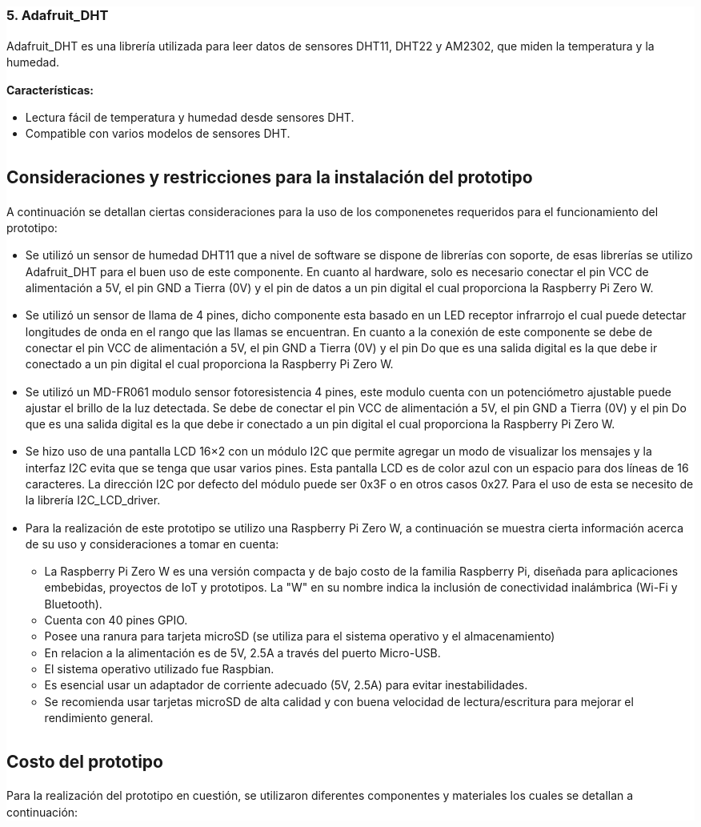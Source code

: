 ### 5. Adafruit_DHT

Adafruit_DHT es una librería utilizada para leer datos de sensores DHT11, DHT22 y AM2302, que miden la temperatura y la humedad.

**Características:**
- Lectura fácil de temperatura y humedad desde sensores DHT.
- Compatible con varios modelos de sensores DHT.

## Consideraciones y restricciones para la instalación del prototipo

A continuación se detallan ciertas consideraciones para la uso de los componenetes requeridos para el funcionamiento del prototipo:

- Se utilizó un sensor de humedad DHT11 que a nivel de software se dispone de librerías con soporte, de esas librerías se utilizo Adafruit_DHT para el buen uso de este componente. En cuanto al hardware, solo es necesario conectar el pin VCC de alimentación a 5V, el pin GND a Tierra (0V) y el pin de datos a un pin digital el cual proporciona la Raspberry Pi Zero W.

- Se utilizó un sensor de llama de 4 pines, dicho componente esta basado en un LED receptor infrarrojo el cual puede detectar longitudes de onda en el rango que las llamas se encuentran. En cuanto a la conexión de este componente se debe de conectar el pin VCC de alimentación a 5V, el pin GND a Tierra (0V) y el pin Do que es una salida digital es la que debe ir conectado a un pin digital el cual proporciona la Raspberry Pi Zero W.

- Se utilizó un MD-FR061 modulo sensor fotoresistencia 4 pines, este modulo cuenta con un potenciómetro ajustable puede ajustar el brillo de la luz detectada. Se debe de conectar el pin VCC de alimentación a 5V, el pin GND a Tierra (0V) y el pin Do que es una salida digital es la que debe ir conectado a un pin digital el cual proporciona la Raspberry Pi Zero W.

- Se hizo uso de una pantalla LCD 16×2 con un módulo I2C que permite agregar un modo de visualizar los mensajes y la interfaz I2C evita que se tenga que usar varios pines. Esta pantalla LCD  es de color azul con un espacio para dos líneas de 16 caracteres.
La dirección I2C por defecto del módulo puede ser 0x3F o en otros casos 0x27. Para el uso de esta se necesito de la librería I2C_LCD_driver.

- Para la realización de este prototipo se utilizo una Raspberry Pi Zero W, a continuación se muestra cierta información acerca de su uso y consideraciones a tomar en cuenta:
    * La Raspberry Pi Zero W es una versión compacta y de bajo costo de la familia Raspberry Pi, diseñada para aplicaciones embebidas, proyectos de IoT y prototipos. La "W" en su nombre indica la inclusión de conectividad inalámbrica (Wi-Fi y Bluetooth).
    - Cuenta con 40 pines GPIO.
    - Posee una ranura para tarjeta microSD (se utiliza para el sistema operativo y el almacenamiento)
    - En relacion a la alimentación es de 5V, 2.5A a través del puerto Micro-USB.
    - El sistema operativo utilizado fue Raspbian.
    - Es esencial usar un adaptador de corriente adecuado (5V, 2.5A) para evitar inestabilidades.
    - Se recomienda usar tarjetas microSD de alta calidad y con buena velocidad de lectura/escritura para mejorar el rendimiento general.

## Costo del prototipo

Para la realización del prototipo en cuestión, se utilizaron diferentes componentes y materiales los cuales se detallan a continuación: 
